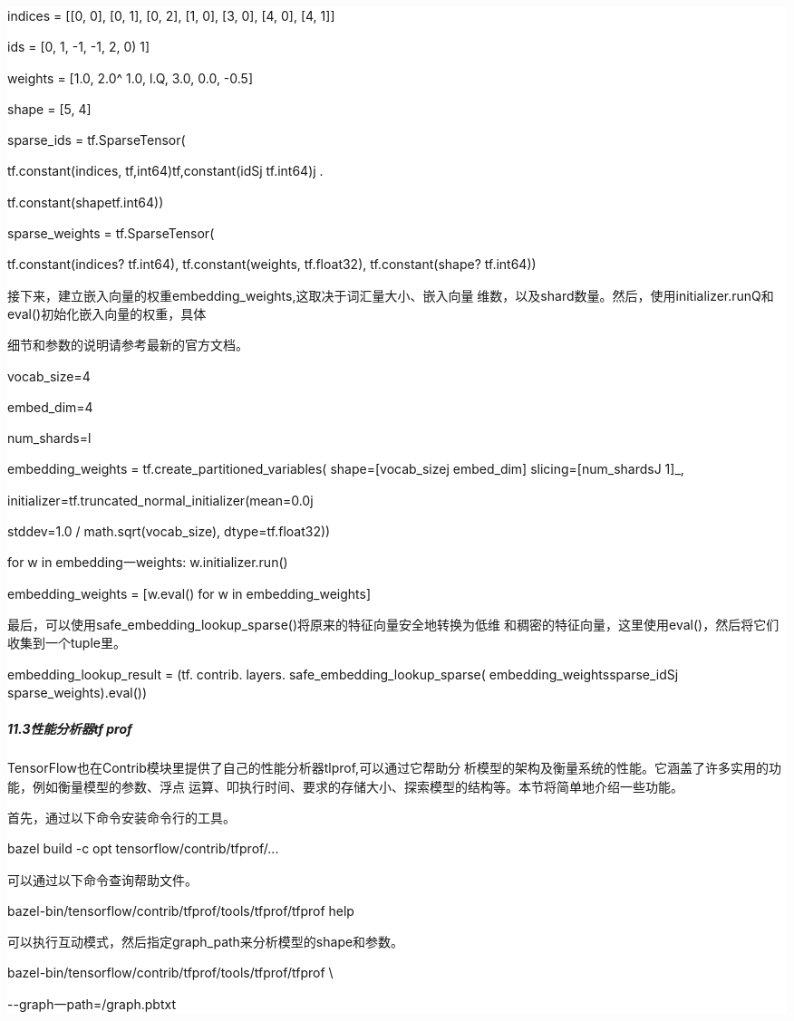 indices = [[0, 0], [0, 1], [0, 2], [1, 0], [3, 0], [4, 0], [4, 1]]

ids = [0, 1, -1, -1, 2, 0) 1]

weights = [1.0, 2.0^ 1.0, l.Q, 3.0, 0.0, -0.5]

shape = [5, 4]

sparse_ids = tf.SparseTensor(

tf.constant(indices, tf,int64)tf,constant(idSj tf.int64)j    .

tf.constant(shapetf.int64))

sparse_weights = tf.SparseTensor(

tf.constant(indices? tf.int64), tf.constant(weights, tf.float32), tf.constant(shape? tf.int64))

接下来，建立嵌入向量的权重embedding_weights,这取决于词汇量大小、嵌入向量 维数，以及shard数量。然后，使用initializer.runQ和eval()初始化嵌入向量的权重，具体

细节和参数的说明请参考最新的官方文档。

vocab_size=4

embed_dim=4

num_shards=l

embedding_weights = tf.create_partitioned_variables( shape=[vocab_sizej embed_dim] slicing=[num_shardsJ 1]_,

initializer=tf.truncated_normal_initializer(mean=0.0j

stddev=1.0 / math.sqrt(vocab_size), dtype=tf.float32))

for w in embedding一weights: w.initializer.run()

embedding_weights = [w.eval() for w in embedding_weights]

最后，可以使用safe_embedding_lookup_sparse()将原来的特征向量安全地转换为低维 和稠密的特征向量，这里使用eval()，然后将它们收集到一个tuple里。

embedding_lookup_result = (tf. contrib. layers. safe_embedding_lookup_sparse( embedding_weightssparse_idSj sparse_weights).eval())

##### 11.3性能分析器tf prof

TensorFlow也在Contrib模块里提供了自己的性能分析器tlprof,可以通过它帮助分 析模型的架构及衡量系统的性能。它涵盖了许多实用的功能，例如衡量模型的参数、浮点 运算、叩执行时间、要求的存储大小、探索模型的结构等。本节将简单地介绍一些功能。

首先，通过以下命令安装命令行的工具。

bazel build -c opt tensorflow/contrib/tfprof/...

可以通过以下命令查询帮助文件。

bazel-bin/tensorflow/contrib/tfprof/tools/tfprof/tfprof help

可以执行互动模式，然后指定graph_path来分析模型的shape和参数。

bazel-bin/tensorflow/contrib/tfprof/tools/tfprof/tfprof \

--graph一path=/graph.pbtxt
